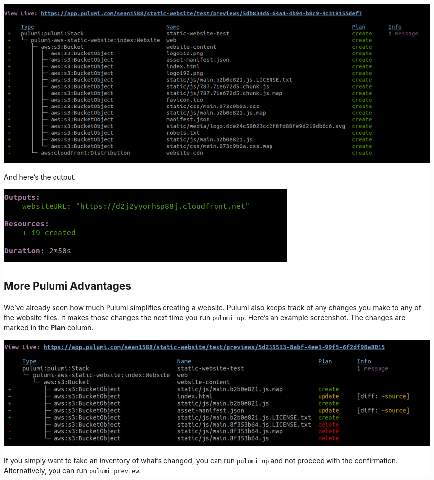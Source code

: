 ![Preview of resource deployment](react-more-complex-preview.png)

And here’s the output.

![CLI output containing the website URL](react-more-complex-output.png)

## More Pulumi Advantages

We’ve already seen how much Pulumi simplifies creating a website. Pulumi also keeps track of any changes you make to any of the website files. It makes those changes the next time you run `pulumi up`. Here’s an example screenshot. The changes are marked in the **Plan** column.

![Preview of resource changes](preview-resource-changes.png)

If you simply want to take an inventory of what’s changed, you can run `pulumi up` and not proceed with the confirmation. Alternatively, you can run `pulumi preview`.
